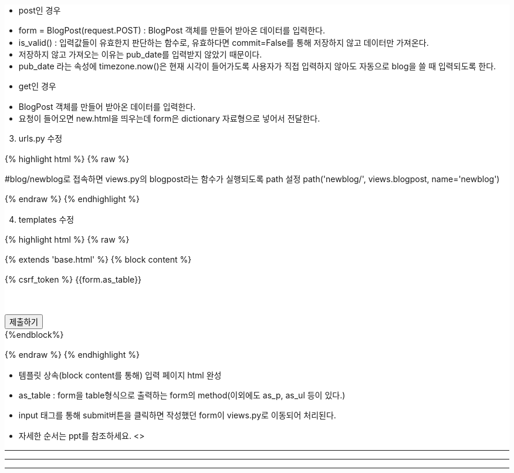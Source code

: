   * post인 경우
  - form = BlogPost(request.POST) : BlogPost 객체를 만들어 받아온 데이터를 입력한다.
  - is_valid() : 입력값들이 유효한지 판단하는 함수로, 유효하다면 commit=False를 통해 저장하지 않고 데이터만 가져온다.
  - 저장하지 않고 가져오는 이유는 pub_date를 입력받지 않았기 때문이다.
  - pub_date 라는 속성에 timezone.now()은 현재 시각이 들어가도록 사용자가 직접 입력하지 않아도 자동으로 blog을 쓸 때 입력되도록 한다.

  * get인 경우
  - BlogPost 객체를 만들어 받아온 데이터를 입력한다.
  - 요청이 들어오면 new.html을 띄우는데 form은 dictionary 자료형으로 넣어서 전달한다.

3. urls.py 수정

  {% highlight html %}
  {% raw %}

  #blog/newblog로 접속하면 views.py의 blogpost라는 함수가 실행되도록 path 설정
  path('newblog/', views.blogpost, name='newblog')

  {% endraw %}
  {% endhighlight %}

4. templates 수정

  {% highlight html %}
  {% raw %}

  {% extends 'base.html' %}
  {% block content %}
  <br>

  <div class='container'>
      <form method='POST'>
          {% csrf_token %}
          <table>
              {{form.as_table}}
          </table>
          <br>
          <input class="btn btn-dark" type="submit" value="제출하기">
      </form>
  </div>
  {%endblock%}


  {% endraw %}
  {% endhighlight %}

  * 템플릿 상속(block content를 통해) 입력 페이지 html 완성
  * as_table : form을 table형식으로 출력하는 form의 method(이외에도 as_p, as_ul 등이 있다.)
  * input 태그를 통해 submit버튼을 클릭하면 작성했던 form이 views.py로 이동되어 처리된다.


* 자세한 순서는 ppt를 참조하세요.
<>
---
***
___
